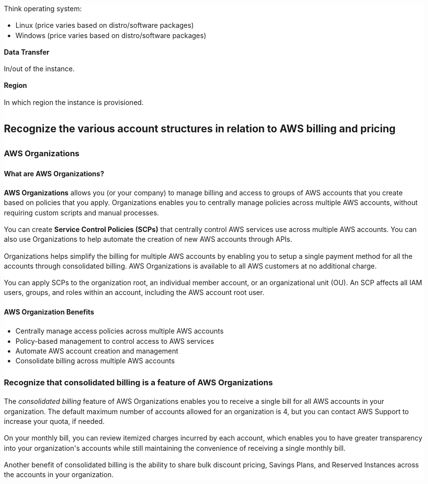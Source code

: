 Think operating system:
* Linux (price varies based on distro/software packages)
* Windows (price varies based on distro/software packages)

**Data Transfer**

In/out of the instance.

**Region**

In which region the instance is provisioned.

## Recognize the various account structures in relation to AWS billing and pricing

### AWS Organizations

#### What are AWS Organizations?

**AWS Organizations** allows you (or your company) to manage billing and access to groups of AWS accounts that you create based on policies that you apply. Organizations enables you to centrally manage policies across multiple AWS accounts, without requiring custom scripts and manual processes.

You can create **Service Control Policies (SCPs)** that centrally control AWS services use across multiple AWS accounts. You can also use Organizations to help automate the creation of new AWS accounts through APIs.

Organizations helps simplify the billing for multiple AWS accounts by enabling you to setup a single payment method for all the accounts through consolidated billing. AWS Organizations is available to all AWS customers at no additional charge.

You can apply SCPs to the organization root, an individual member account, or an organizational unit (OU). An SCP affects all IAM users, groups, and roles within an account, including the AWS account root user.

#### AWS Organization Benefits

* Centrally manage access policies across multiple AWS accounts
* Policy-based management to control access to AWS services
* Automate AWS account creation and management
* Consolidate billing across multiple AWS accounts

### Recognize that consolidated billing is a feature of AWS Organizations

The _consolidated billing_ feature of AWS Organizations enables you to receive a single bill for all AWS accounts in your organization. The default maximum number of accounts allowed for an organization is 4, but you can contact AWS Support to increase your quota, if needed.

On your monthly bill, you can review itemized charges incurred by each account, which enables you to have greater transparency into your organization's accounts while still maintaining the convenience of receiving a single monthly bill.

Another benefit of consolidated billing is the ability to share bulk discount pricing, Savings Plans, and Reserved Instances across the accounts in your organization.

